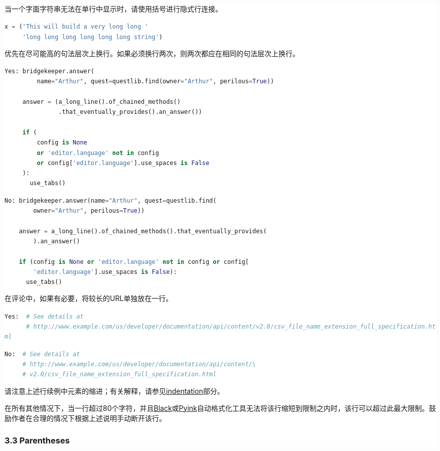 当一个字面字符串无法在单行中显示时，请使用括号进行隐式行连接。

```python
x = ('This will build a very long long '
     'long long long long long long string')
```

优先在尽可能高的句法层次上换行。如果必须换行两次，则两次都应在相同的句法层次上换行。

```python
Yes: bridgekeeper.answer(
         name="Arthur", quest=questlib.find(owner="Arthur", perilous=True))

     answer = (a_long_line().of_chained_methods()
               .that_eventually_provides().an_answer())

     if (
         config is None
         or 'editor.language' not in config
         or config['editor.language'].use_spaces is False
     ):
       use_tabs()
```

```python
No: bridgekeeper.answer(name="Arthur", quest=questlib.find(
        owner="Arthur", perilous=True))

    answer = a_long_line().of_chained_methods().that_eventually_provides(
        ).an_answer()

    if (config is None or 'editor.language' not in config or config[
        'editor.language'].use_spaces is False):
      use_tabs()

```

在评论中，如果有必要，将较长的URL单独放在一行。

```python
Yes:  # See details at
      # http://www.example.com/us/developer/documentation/api/content/v2.0/csv_file_name_extension_full_specification.html
```

```python
No:  # See details at
     # http://www.example.com/us/developer/documentation/api/content/\
     # v2.0/csv_file_name_extension_full_specification.html
```

请注意上述行续例中元素的缩进；有关解释，请参见[indentation](#s3.4-indentation)部分。

在所有其他情况下，当一行超过80个字符，并且[Black](https://github.com/psf/black)或[Pyink](https://github.com/google/pyink)自动格式化工具无法将该行缩短到限制之内时，该行可以超过此最大限制。鼓励作者在合理的情况下根据上述说明手动断开该行。


### 3.3 Parentheses 
